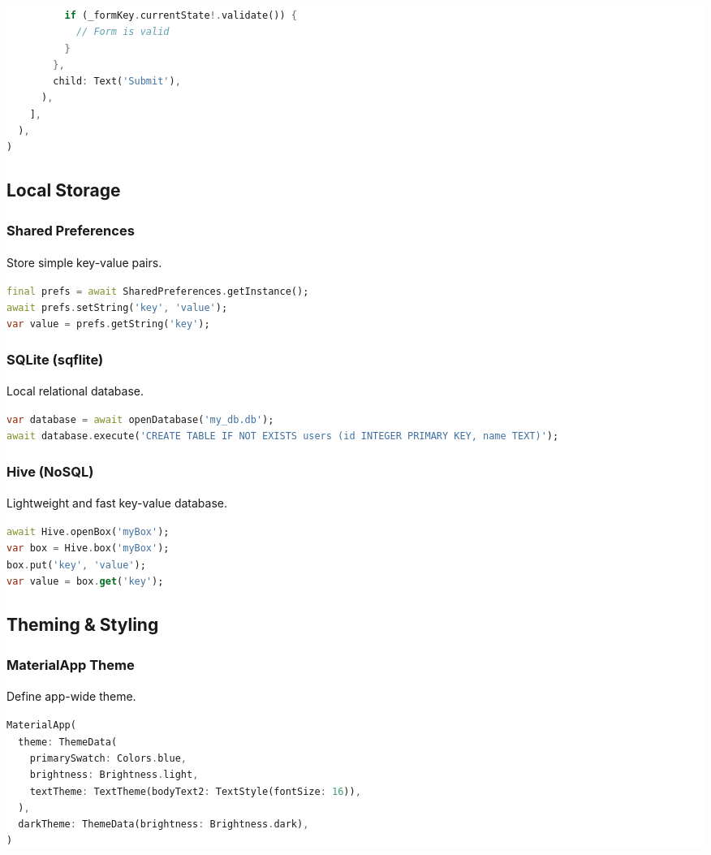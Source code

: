```dart
          if (_formKey.currentState!.validate()) {
            // Form is valid
          }
        },
        child: Text('Submit'),
      ),
    ],
  ),
)
```

## Local Storage

### Shared Preferences
Store simple key-value pairs.
```dart
final prefs = await SharedPreferences.getInstance();
await prefs.setString('key', 'value');
var value = prefs.getString('key');
```

### SQLite (sqflite)
Local relational database.
```dart
var database = await openDatabase('my_db.db');
await database.execute('CREATE TABLE IF NOT EXISTS users (id INTEGER PRIMARY KEY, name TEXT)');
```

### Hive (NoSQL)
Lightweight and fast key-value database.
```dart
await Hive.openBox('myBox');
var box = Hive.box('myBox');
box.put('key', 'value');
var value = box.get('key');
```

## Theming & Styling

### MaterialApp Theme
Define app-wide theme.
```dart
MaterialApp(
  theme: ThemeData(
    primarySwatch: Colors.blue,
    brightness: Brightness.light,
    textTheme: TextTheme(bodyText2: TextStyle(fontSize: 16)),
  ),
  darkTheme: ThemeData(brightness: Brightness.dark),
)
```
